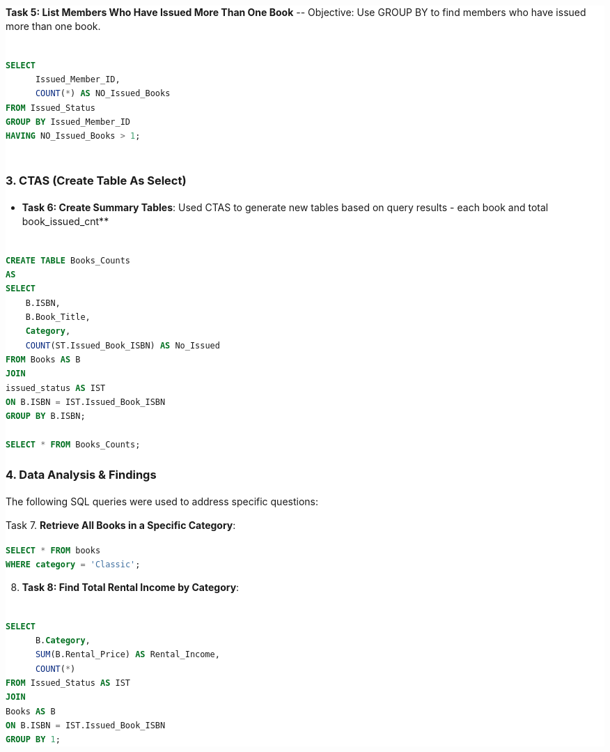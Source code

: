 
**Task 5: List Members Who Have Issued More Than One Book**
-- Objective: Use GROUP BY to find members who have issued more than one book.

```sql

SELECT 
      Issued_Member_ID,
      COUNT(*) AS NO_Issued_Books
FROM Issued_Status
GROUP BY Issued_Member_ID
HAVING NO_Issued_Books > 1;
      
```

### 3. CTAS (Create Table As Select)

- **Task 6: Create Summary Tables**: Used CTAS to generate new tables based on query results - each book and total book_issued_cnt**

```sql

CREATE TABLE Books_Counts
AS
SELECT
	B.ISBN,
    B.Book_Title,
    Category,
    COUNT(ST.Issued_Book_ISBN) AS No_Issued
FROM Books AS B
JOIN
issued_status AS IST
ON B.ISBN = IST.Issued_Book_ISBN
GROUP BY B.ISBN;

SELECT * FROM Books_Counts;
```


### 4. Data Analysis & Findings

The following SQL queries were used to address specific questions:

Task 7. **Retrieve All Books in a Specific Category**:

```sql
SELECT * FROM books
WHERE category = 'Classic';
```

8. **Task 8: Find Total Rental Income by Category**:

```sql

SELECT
      B.Category,
      SUM(B.Rental_Price) AS Rental_Income,
      COUNT(*)
FROM Issued_Status AS IST
JOIN 
Books AS B
ON B.ISBN = IST.Issued_Book_ISBN
GROUP BY 1;
```
